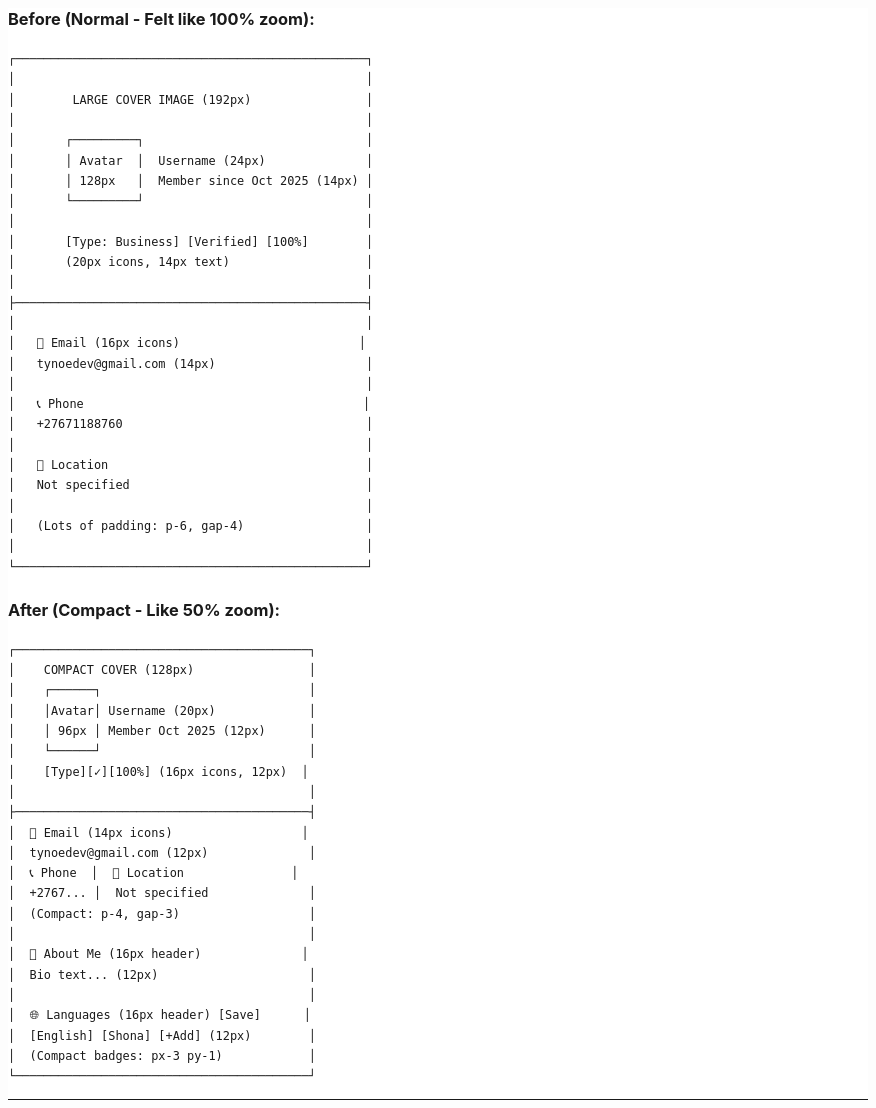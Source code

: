 ### Before (Normal - Felt like 100% zoom):
```
┌─────────────────────────────────────────────────┐
│                                                 │
│        LARGE COVER IMAGE (192px)                │
│                                                 │
│       ┌─────────┐                               │
│       │ Avatar  │  Username (24px)              │
│       │ 128px   │  Member since Oct 2025 (14px) │
│       └─────────┘                               │
│                                                 │
│       [Type: Business] [Verified] [100%]        │
│       (20px icons, 14px text)                   │
│                                                 │
├─────────────────────────────────────────────────┤
│                                                 │
│   📧 Email (16px icons)                         │
│   tynoedev@gmail.com (14px)                     │
│                                                 │
│   📞 Phone                                       │
│   +27671188760                                  │
│                                                 │
│   📍 Location                                    │
│   Not specified                                 │
│                                                 │
│   (Lots of padding: p-6, gap-4)                 │
│                                                 │
└─────────────────────────────────────────────────┘
```

### After (Compact - Like 50% zoom):
```
┌─────────────────────────────────────────┐
│    COMPACT COVER (128px)                │
│    ┌──────┐                             │
│    │Avatar│ Username (20px)             │
│    │ 96px │ Member Oct 2025 (12px)      │
│    └──────┘                             │
│    [Type][✓][100%] (16px icons, 12px)  │
│                                         │
├─────────────────────────────────────────┤
│  📧 Email (14px icons)                  │
│  tynoedev@gmail.com (12px)              │
│  📞 Phone  │  📍 Location               │
│  +2767... │  Not specified              │
│  (Compact: p-4, gap-3)                  │
│                                         │
│  📝 About Me (16px header)              │
│  Bio text... (12px)                     │
│                                         │
│  🌐 Languages (16px header) [Save]      │
│  [English] [Shona] [+Add] (12px)        │
│  (Compact badges: px-3 py-1)            │
└─────────────────────────────────────────┘
```

---